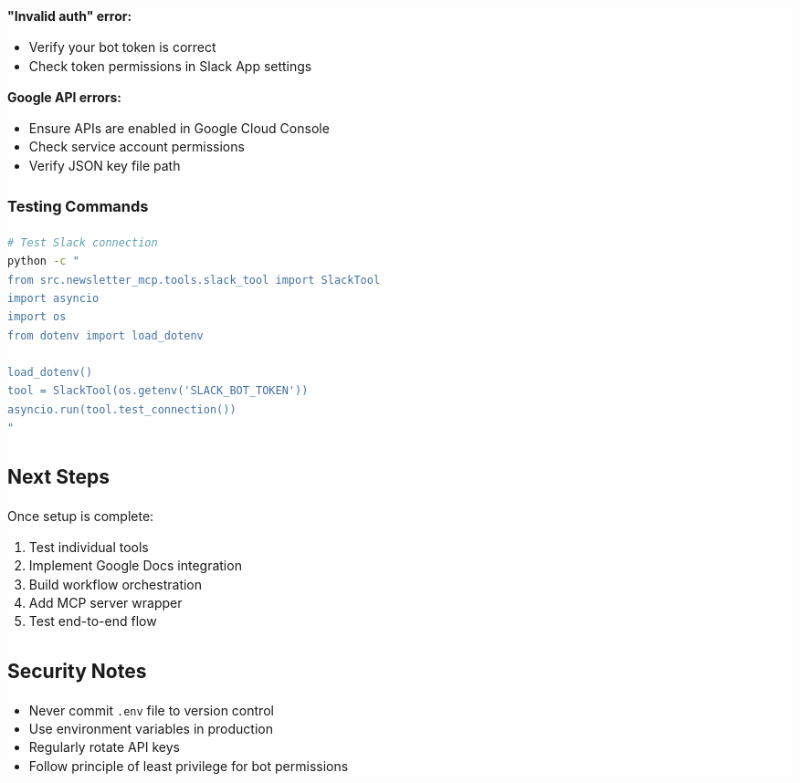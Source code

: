 **"Invalid auth" error:**
- Verify your bot token is correct
- Check token permissions in Slack App settings

**Google API errors:**
- Ensure APIs are enabled in Google Cloud Console
- Check service account permissions
- Verify JSON key file path

### Testing Commands

```bash
# Test Slack connection
python -c "
from src.newsletter_mcp.tools.slack_tool import SlackTool
import asyncio
import os
from dotenv import load_dotenv

load_dotenv()
tool = SlackTool(os.getenv('SLACK_BOT_TOKEN'))
asyncio.run(tool.test_connection())
"
```

## Next Steps

Once setup is complete:
1. Test individual tools
2. Implement Google Docs integration
3. Build workflow orchestration
4. Add MCP server wrapper
5. Test end-to-end flow

## Security Notes

- Never commit `.env` file to version control
- Use environment variables in production
- Regularly rotate API keys
- Follow principle of least privilege for bot permissions